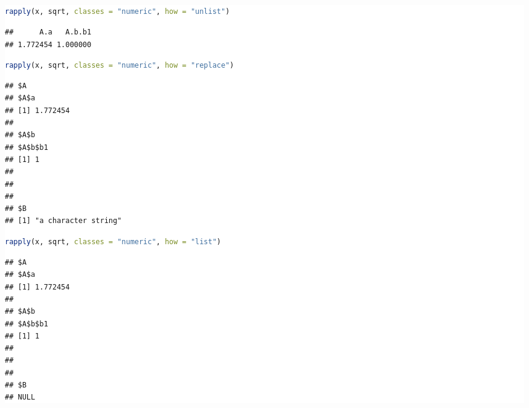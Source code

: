 ``` r
rapply(x, sqrt, classes = "numeric", how = "unlist")
```

    ##      A.a   A.b.b1 
    ## 1.772454 1.000000

``` r
rapply(x, sqrt, classes = "numeric", how = "replace")
```

    ## $A
    ## $A$a
    ## [1] 1.772454
    ## 
    ## $A$b
    ## $A$b$b1
    ## [1] 1
    ## 
    ## 
    ## 
    ## $B
    ## [1] "a character string"

``` r
rapply(x, sqrt, classes = "numeric", how = "list")
```

    ## $A
    ## $A$a
    ## [1] 1.772454
    ## 
    ## $A$b
    ## $A$b$b1
    ## [1] 1
    ## 
    ## 
    ## 
    ## $B
    ## NULL
